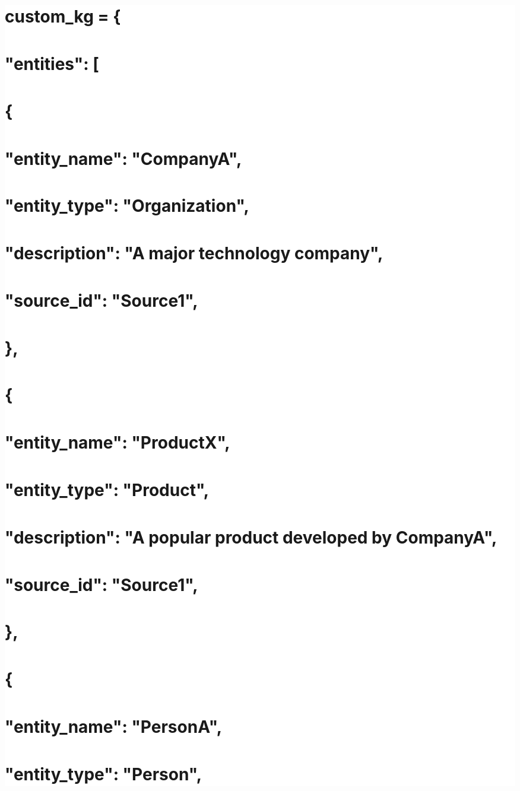 # custom_kg = {

# "entities": [

# {

# "entity_name": "CompanyA",

# "entity_type": "Organization",

# "description": "A major technology company",

# "source_id": "Source1",

# },

# {

# "entity_name": "ProductX",

# "entity_type": "Product",

# "description": "A popular product developed by CompanyA",

# "source_id": "Source1",

# },

# {

# "entity_name": "PersonA",

# "entity_type": "Person",
